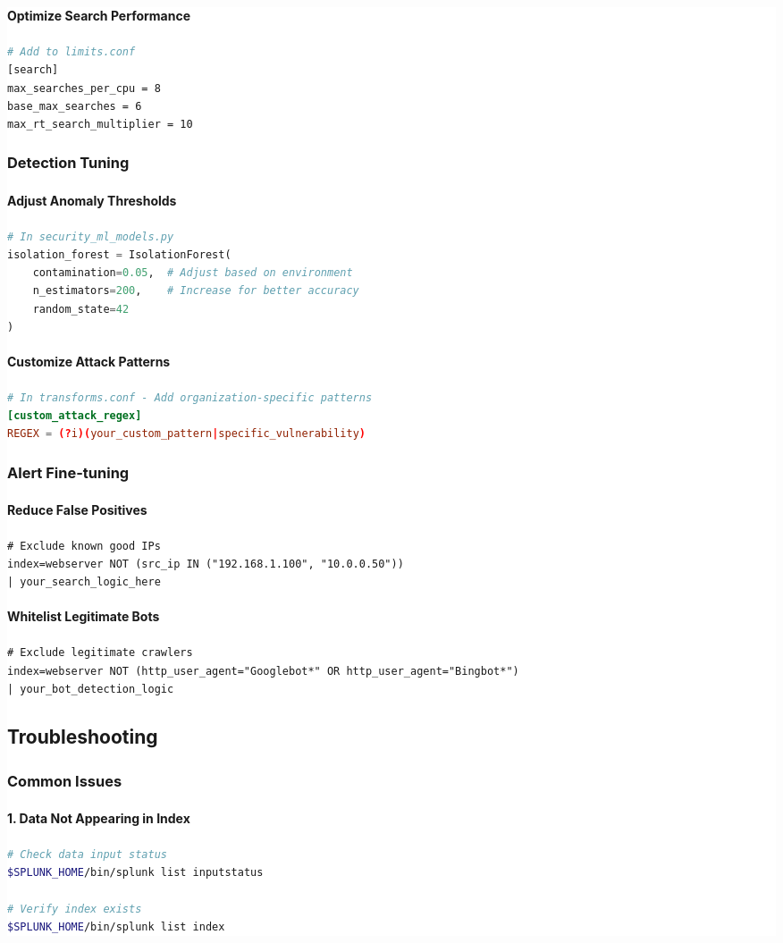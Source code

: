 #### Optimize Search Performance
```bash
# Add to limits.conf
[search]
max_searches_per_cpu = 8
base_max_searches = 6
max_rt_search_multiplier = 10
```

### Detection Tuning

#### Adjust Anomaly Thresholds
```python
# In security_ml_models.py
isolation_forest = IsolationForest(
    contamination=0.05,  # Adjust based on environment
    n_estimators=200,    # Increase for better accuracy
    random_state=42
)
```

#### Customize Attack Patterns
```conf
# In transforms.conf - Add organization-specific patterns
[custom_attack_regex]
REGEX = (?i)(your_custom_pattern|specific_vulnerability)
```

### Alert Fine-tuning

#### Reduce False Positives
```spl
# Exclude known good IPs
index=webserver NOT (src_ip IN ("192.168.1.100", "10.0.0.50"))
| your_search_logic_here
```

#### Whitelist Legitimate Bots
```spl
# Exclude legitimate crawlers
index=webserver NOT (http_user_agent="Googlebot*" OR http_user_agent="Bingbot*")
| your_bot_detection_logic
```

## Troubleshooting

### Common Issues

#### 1. Data Not Appearing in Index
```bash
# Check data input status
$SPLUNK_HOME/bin/splunk list inputstatus

# Verify index exists
$SPLUNK_HOME/bin/splunk list index
```

